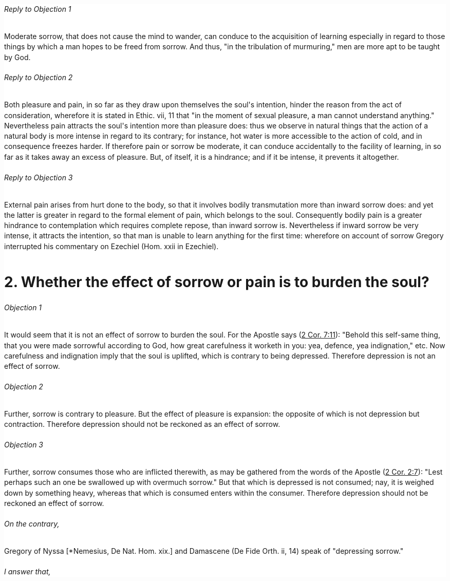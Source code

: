 ###### Reply to Objection 1
Moderate sorrow, that does not cause the mind to wander, can conduce to the acquisition of learning especially in regard to those things by which a man hopes to be freed from sorrow. And thus, "in the tribulation of murmuring," men are more apt to be taught by God.  

###### Reply to Objection 2
Both pleasure and pain, in so far as they draw upon themselves the soul's intention, hinder the reason from the act of consideration, wherefore it is stated in Ethic. vii, 11 that "in the moment of sexual pleasure, a man cannot understand anything." Nevertheless pain attracts the soul's intention more than pleasure does: thus we observe in natural things that the action of a natural body is more intense in regard to its contrary; for instance, hot water is more accessible to the action of cold, and in consequence freezes harder. If therefore pain or sorrow be moderate, it can conduce accidentally to the facility of learning, in so far as it takes away an excess of pleasure. But, of itself, it is a hindrance; and if it be intense, it prevents it altogether.  

###### Reply to Objection 3
External pain arises from hurt done to the body, so that it involves bodily transmutation more than inward sorrow does: and yet the latter is greater in regard to the formal element of pain, which belongs to the soul. Consequently bodily pain is a greater hindrance to contemplation which requires complete repose, than inward sorrow is. Nevertheless if inward sorrow be very intense, it attracts the intention, so that man is unable to learn anything for the first time: wherefore on account of sorrow Gregory interrupted his commentary on Ezechiel (Hom. xxii in Ezechiel).  




# 2. Whether the effect of sorrow or pain is to burden the soul? 

###### Objection 1
It would seem that it is not an effect of sorrow to burden the soul. For the Apostle says ([2 Cor. 7:11](http://bible.gospelcom.net/bible?2+Cor++7:11)): "Behold this self-same thing, that you were made sorrowful according to God, how great carefulness it worketh in you: yea, defence, yea indignation," etc. Now carefulness and indignation imply that the soul is uplifted, which is contrary to being depressed. Therefore depression is not an effect of sorrow.  

###### Objection 2
Further, sorrow is contrary to pleasure. But the effect of pleasure is expansion: the opposite of which is not depression but contraction. Therefore depression should not be reckoned as an effect of sorrow.  

###### Objection 3
Further, sorrow consumes those who are inflicted therewith, as may be gathered from the words of the Apostle ([2 Cor. 2:7](http://bible.gospelcom.net/bible?2+Cor++2:7)): "Lest perhaps such an one be swallowed up with overmuch sorrow." But that which is depressed is not consumed; nay, it is weighed down by something heavy, whereas that which is consumed enters within the consumer. Therefore depression should not be reckoned an effect of sorrow.  

###### On the contrary,
Gregory of Nyssa \[\*Nemesius, De Nat. Hom. xix.\] and Damascene (De Fide Orth. ii, 14) speak of "depressing sorrow."  

###### I answer that,